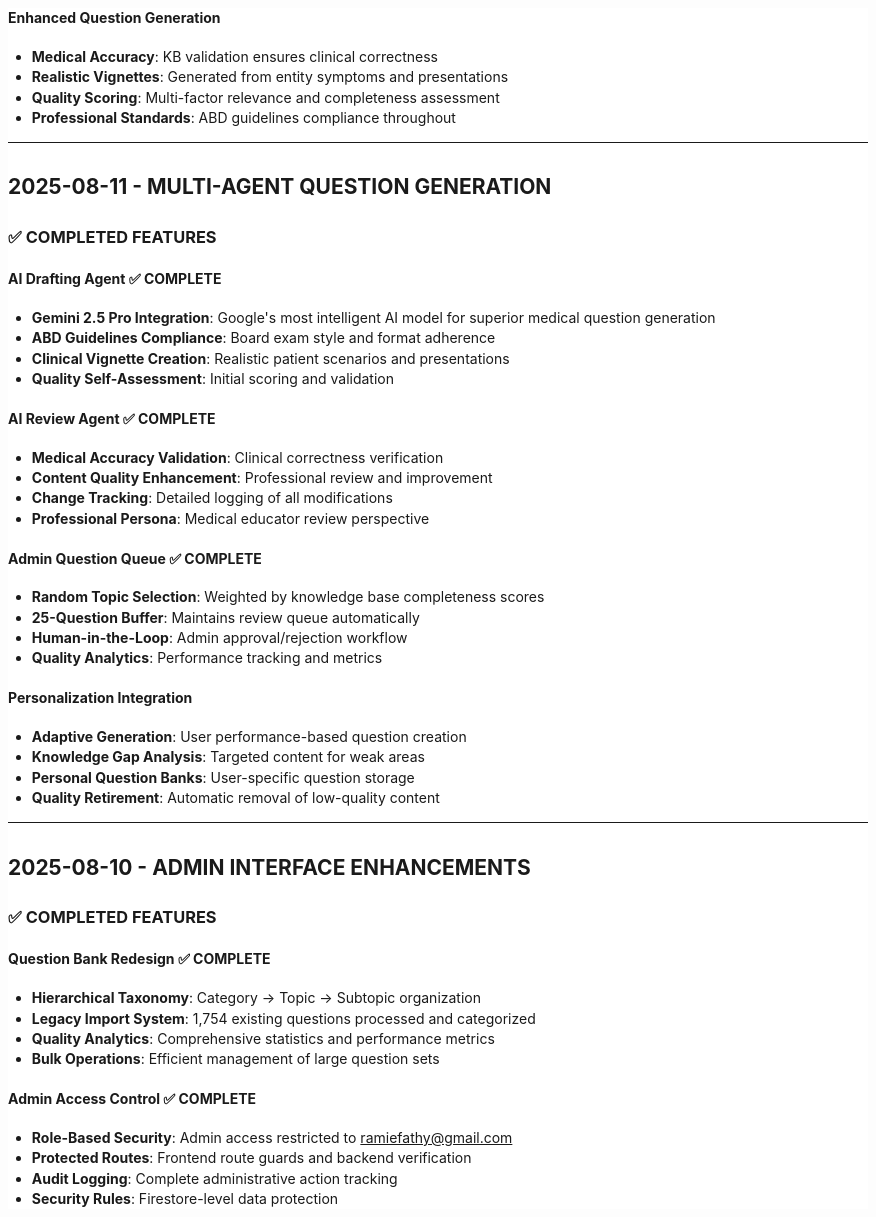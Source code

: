 #### **Enhanced Question Generation**
- **Medical Accuracy**: KB validation ensures clinical correctness
- **Realistic Vignettes**: Generated from entity symptoms and presentations
- **Quality Scoring**: Multi-factor relevance and completeness assessment
- **Professional Standards**: ABD guidelines compliance throughout

---

## 2025-08-11 - MULTI-AGENT QUESTION GENERATION

### ✅ **COMPLETED FEATURES**

#### **AI Drafting Agent** ✅ COMPLETE
- **Gemini 2.5 Pro Integration**: Google's most intelligent AI model for superior medical question generation
- **ABD Guidelines Compliance**: Board exam style and format adherence
- **Clinical Vignette Creation**: Realistic patient scenarios and presentations
- **Quality Self-Assessment**: Initial scoring and validation

#### **AI Review Agent** ✅ COMPLETE
- **Medical Accuracy Validation**: Clinical correctness verification
- **Content Quality Enhancement**: Professional review and improvement
- **Change Tracking**: Detailed logging of all modifications
- **Professional Persona**: Medical educator review perspective

#### **Admin Question Queue** ✅ COMPLETE
- **Random Topic Selection**: Weighted by knowledge base completeness scores
- **25-Question Buffer**: Maintains review queue automatically
- **Human-in-the-Loop**: Admin approval/rejection workflow
- **Quality Analytics**: Performance tracking and metrics

#### **Personalization Integration**
- **Adaptive Generation**: User performance-based question creation
- **Knowledge Gap Analysis**: Targeted content for weak areas
- **Personal Question Banks**: User-specific question storage
- **Quality Retirement**: Automatic removal of low-quality content

---

## 2025-08-10 - ADMIN INTERFACE ENHANCEMENTS

### ✅ **COMPLETED FEATURES**

#### **Question Bank Redesign** ✅ COMPLETE
- **Hierarchical Taxonomy**: Category → Topic → Subtopic organization
- **Legacy Import System**: 1,754 existing questions processed and categorized
- **Quality Analytics**: Comprehensive statistics and performance metrics
- **Bulk Operations**: Efficient management of large question sets

#### **Admin Access Control** ✅ COMPLETE
- **Role-Based Security**: Admin access restricted to ramiefathy@gmail.com
- **Protected Routes**: Frontend route guards and backend verification
- **Audit Logging**: Complete administrative action tracking
- **Security Rules**: Firestore-level data protection
